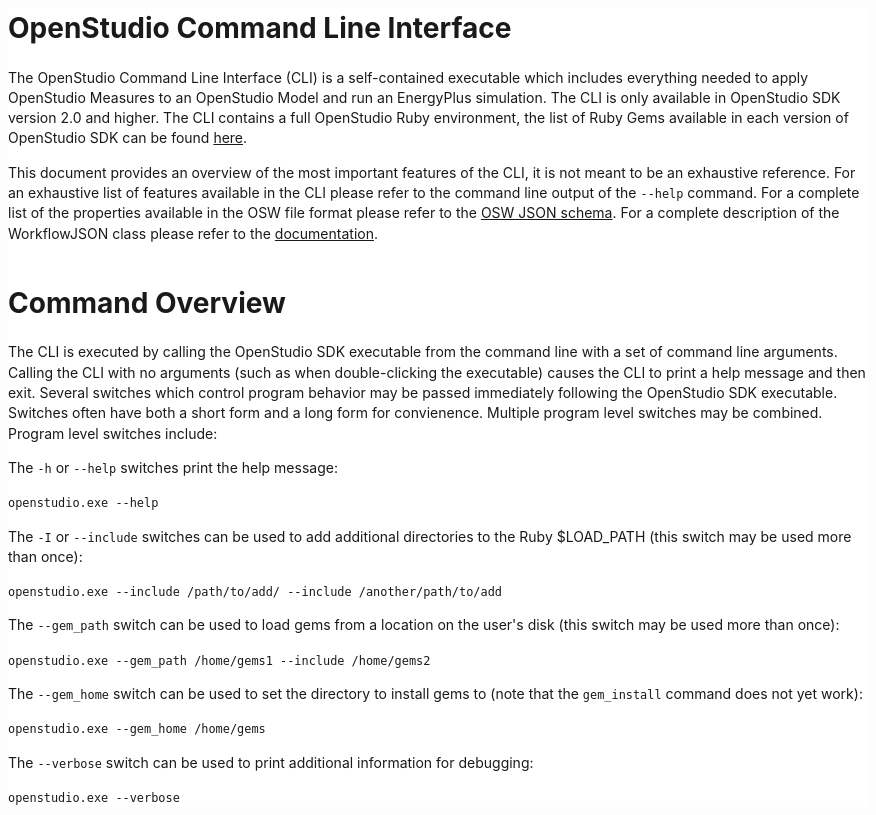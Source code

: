<h1>OpenStudio Command Line Interface</h1>

The OpenStudio Command Line Interface (CLI) is a self-contained executable which includes everything needed to apply OpenStudio Measures to an OpenStudio Model and run an EnergyPlus simulation.  The CLI is only available in OpenStudio SDK version 2.0 and higher. The CLI contains a full OpenStudio Ruby environment, the list of Ruby Gems available in each version of OpenStudio SDK can be found [here](https://github.com/NREL/OpenStudio/wiki/OpenStudio-Version-Compatibility-Matrix).

This document provides an overview of the most important features of the CLI, it is not meant to be an exhaustive reference.  For an exhaustive list of features available in the CLI please refer to the command line output of the `--help` command.  For a complete list of the properties available in the OSW file format please refer to the [OSW JSON schema](https://raw.githubusercontent.com/NREL/OpenStudio-workflow-gem/develop/spec/schema/osw_output.json).  For a complete description of the WorkflowJSON class please refer to the [documentation](https://openstudio-sdk-documentation.s3.amazonaws.com/cpp/OpenStudio-3.8.0-doc/utilities/html/classopenstudio_1_1_workflow_j_s_o_n.html).

# Command Overview

The CLI is executed by calling the OpenStudio SDK executable from the command line with a set of command line arguments.  Calling the CLI with no arguments (such as when double-clicking the executable) causes the CLI to print a help message and then exit.  Several switches which control program behavior may be passed immediately following the OpenStudio SDK executable.  Switches often have both a short form and a long form for convienence. Multiple program level switches may be combined.  Program level switches include:

The `-h` or `--help` switches print the help message:

```
openstudio.exe --help
```

The `-I` or `--include` switches can be used to add additional directories to the Ruby $LOAD_PATH (this switch may be used more than once):

```
openstudio.exe --include /path/to/add/ --include /another/path/to/add
```

The `--gem_path` switch can be used to load gems from a location on the user's disk (this switch may be used more than once):

```
openstudio.exe --gem_path /home/gems1 --include /home/gems2
```

The `--gem_home` switch can be used to set the directory to install gems to (note that the `gem_install` command does not yet work):

```
openstudio.exe --gem_home /home/gems
```

The `--verbose` switch can be used to print additional information for debugging:

```
openstudio.exe --verbose
```
